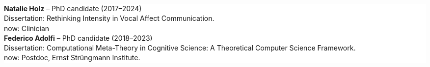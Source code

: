 </tr>
<tr>
  <td style='width:15%'>
  </td>
  <td> <b>Natalie Holz</b> – PhD candidate (2017–2024) <br>
  Dissertation: Rethinking Intensity in Vocal Affect Communication.<br>
  now: Clinician<br>
    </td>
</tr>
<tr>
  <td style='width:15%'>
  </td>
  <td> <b>Federico Adolfi</b> – PhD candidate (2018–2023) <br>
  Dissertation: Computational Meta-Theory in Cognitive Science: A Theoretical Computer Science Framework.<br>
  now: Postdoc, Ernst Strüngmann Institute.<br>
    </td>
</tr>


</table>